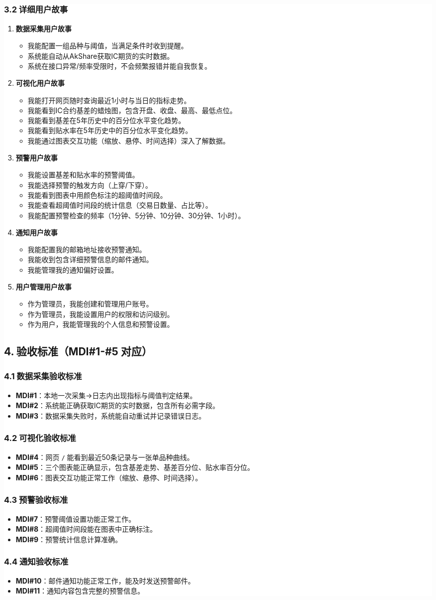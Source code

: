 ### 3.2 详细用户故事
1. **数据采集用户故事**
   - 我能配置一组品种与阈值，当满足条件时收到提醒。
   - 系统能自动从AkShare获取IC期货的实时数据。
   - 系统在接口异常/频率受限时，不会频繁报错并能自我恢复。

2. **可视化用户故事**
   - 我能打开网页随时查询最近1小时与当日的指标走势。
   - 我能看到IC合约基差的蜡烛图，包含开盘、收盘、最高、最低点位。
   - 我能看到基差在5年历史中的百分位水平变化趋势。
   - 我能看到贴水率在5年历史中的百分位水平变化趋势。
   - 我能通过图表交互功能（缩放、悬停、时间选择）深入了解数据。

3. **预警用户故事**
   - 我能设置基差和贴水率的预警阈值。
   - 我能选择预警的触发方向（上穿/下穿）。
   - 我能看到图表中用颜色标注的超阈值时间段。
   - 我能查看超阈值时间段的统计信息（交易日数量、占比等）。
   - 我能配置预警检查的频率（1分钟、5分钟、10分钟、30分钟、1小时）。

4. **通知用户故事**
   - 我能配置我的邮箱地址接收预警通知。
   - 我能收到包含详细预警信息的邮件通知。
   - 我能管理我的通知偏好设置。

5. **用户管理用户故事**
   - 作为管理员，我能创建和管理用户账号。
   - 作为管理员，我能设置用户的权限和访问级别。
   - 作为用户，我能管理我的个人信息和预警设置。

## 4. 验收标准（MDI#1-#5 对应）

### 4.1 数据采集验收标准
- **MDI#1**：本地一次采集→日志内出现指标与阈值判定结果。
- **MDI#2**：系统能正确获取IC期货的实时数据，包含所有必需字段。
- **MDI#3**：数据采集失败时，系统能自动重试并记录错误日志。

### 4.2 可视化验收标准
- **MDI#4**：网页 `/` 能看到最近50条记录与一张单品种曲线。
- **MDI#5**：三个图表能正确显示，包含基差走势、基差百分位、贴水率百分位。
- **MDI#6**：图表交互功能正常工作（缩放、悬停、时间选择）。

### 4.3 预警验收标准
- **MDI#7**：预警阈值设置功能正常工作。
- **MDI#8**：超阈值时间段能在图表中正确标注。
- **MDI#9**：预警统计信息计算准确。

### 4.4 通知验收标准
- **MDI#10**：邮件通知功能正常工作，能及时发送预警邮件。
- **MDI#11**：通知内容包含完整的预警信息。
